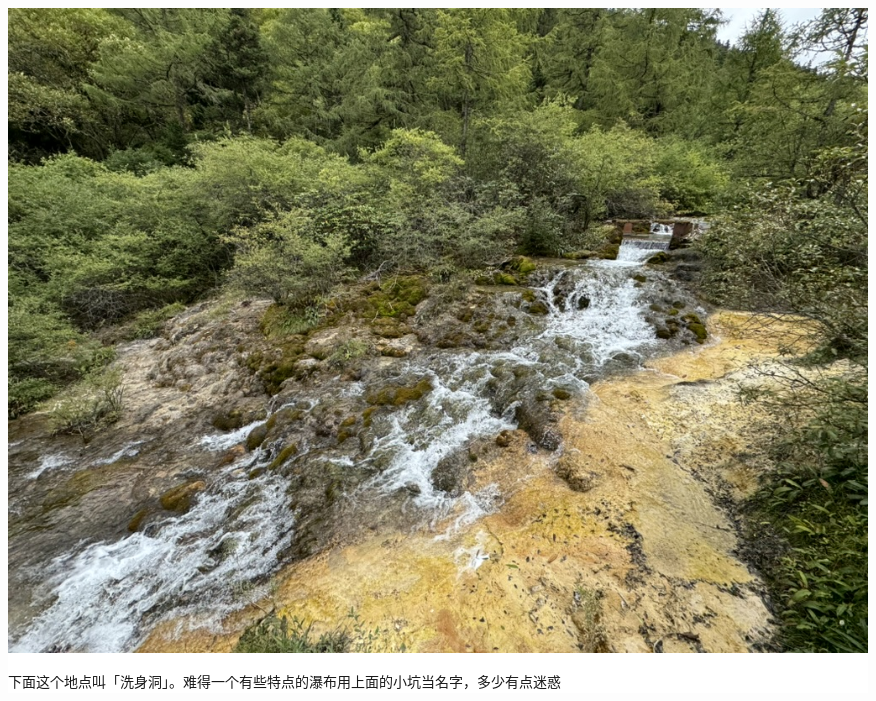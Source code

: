 ![](../assets/images/jiuzhai-valley-experience/h_06.jpeg)

下面这个地点叫「洗身洞」。难得一个有些特点的瀑布用上面的小坑当名字，多少有点迷惑
